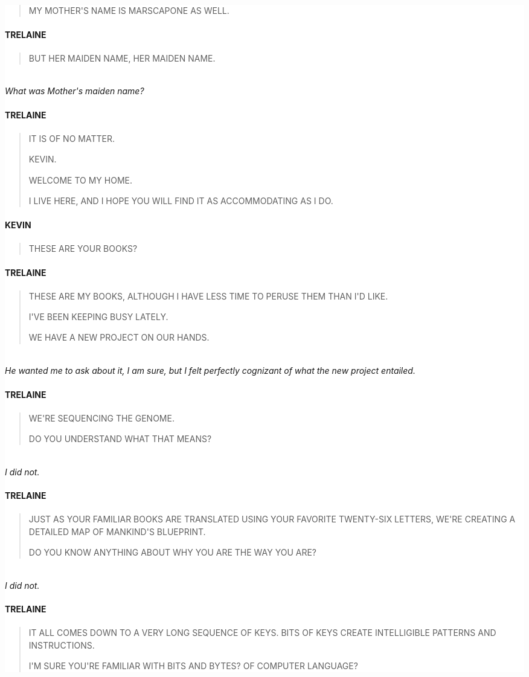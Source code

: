 > MY MOTHER'S NAME IS MARSCAPONE AS WELL.

#### TRELAINE

> BUT HER MAIDEN NAME, HER MAIDEN NAME.

<BR><I>What was Mother's maiden name?</i>

#### TRELAINE

> IT IS OF NO MATTER.
> 
> KEVIN. 
> 
> WELCOME TO MY HOME.
> 
> I LIVE HERE, AND I HOPE YOU WILL FIND IT AS ACCOMMODATING AS I DO.

#### KEVIN

> THESE ARE YOUR BOOKS?

#### TRELAINE

> THESE ARE MY BOOKS, ALTHOUGH I HAVE LESS TIME TO PERUSE THEM THAN I'D LIKE.
> 
> I'VE BEEN KEEPING BUSY LATELY.
> 
> WE HAVE A NEW PROJECT ON OUR HANDS.

<BR><I>He wanted me to ask about it, I am sure, but I felt perfectly cognizant of what the new project entailed.</i>

#### TRELAINE

> WE'RE SEQUENCING THE GENOME. 
> 
> DO YOU UNDERSTAND WHAT THAT MEANS?

<BR><I>I did not.</i>

#### TRELAINE

> JUST AS YOUR FAMILIAR BOOKS ARE TRANSLATED USING YOUR FAVORITE TWENTY-SIX LETTERS, WE'RE CREATING A DETAILED MAP OF MANKIND'S BLUEPRINT.
> 
> DO YOU KNOW ANYTHING ABOUT WHY YOU ARE THE WAY YOU ARE?

<BR><I>I did not.</i>

#### TRELAINE

> IT ALL COMES DOWN TO A VERY LONG SEQUENCE OF KEYS. BITS OF KEYS CREATE INTELLIGIBLE PATTERNS AND INSTRUCTIONS.
> 
> I'M SURE YOU'RE FAMILIAR WITH BITS AND BYTES? OF COMPUTER LANGUAGE?
